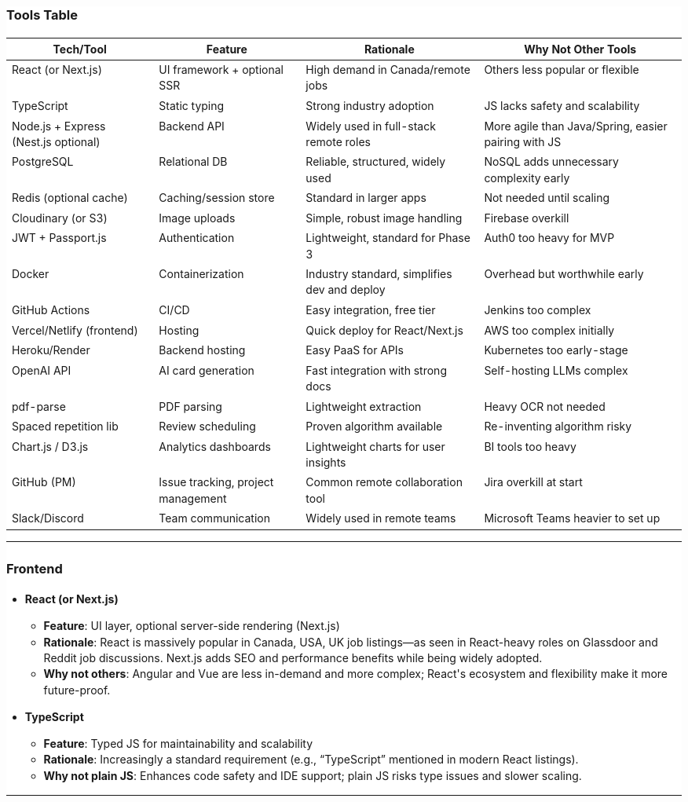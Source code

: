 ### Tools Table

| Tech/Tool                            | Feature                            | Rationale                                    | Why Not Other Tools                                 |
| ------------------------------------ | ---------------------------------- | -------------------------------------------- | --------------------------------------------------- |
| React (or Next.js)                   | UI framework + optional SSR        | High demand in Canada/remote jobs            | Others less popular or flexible                     |
| TypeScript                           | Static typing                      | Strong industry adoption                     | JS lacks safety and scalability                     |
| Node.js + Express (Nest.js optional) | Backend API                        | Widely used in full-stack remote roles       | More agile than Java/Spring, easier pairing with JS |
| PostgreSQL                           | Relational DB                      | Reliable, structured, widely used            | NoSQL adds unnecessary complexity early             |
| Redis (optional cache)               | Caching/session store              | Standard in larger apps                      | Not needed until scaling                            |
| Cloudinary (or S3)                   | Image uploads                      | Simple, robust image handling                | Firebase overkill                                   |
| JWT + Passport.js                    | Authentication                     | Lightweight, standard for Phase 3            | Auth0 too heavy for MVP                             |
| Docker                               | Containerization                   | Industry standard, simplifies dev and deploy | Overhead but worthwhile early                       |
| GitHub Actions                       | CI/CD                              | Easy integration, free tier                  | Jenkins too complex                                 |
| Vercel/Netlify (frontend)            | Hosting                            | Quick deploy for React/Next.js               | AWS too complex initially                           |
| Heroku/Render                        | Backend hosting                    | Easy PaaS for APIs                           | Kubernetes too early-stage                          |
| OpenAI API                           | AI card generation                 | Fast integration with strong docs            | Self-hosting LLMs complex                           |
| pdf-parse                            | PDF parsing                        | Lightweight extraction                       | Heavy OCR not needed                                |
| Spaced repetition lib                | Review scheduling                  | Proven algorithm available                   | Re-inventing algorithm risky                        |
| Chart.js / D3.js                     | Analytics dashboards               | Lightweight charts for user insights         | BI tools too heavy                                  |
| GitHub (PM)                          | Issue tracking, project management | Common remote collaboration tool             | Jira overkill at start                              |
| Slack/Discord                        | Team communication                 | Widely used in remote teams                  | Microsoft Teams heavier to set up                   |

---
### Frontend

* **React (or Next.js)**
  - **Feature**: UI layer, optional server-side rendering (Next.js)
  - **Rationale**: React is massively popular in Canada, USA, UK job listings—as seen in React-heavy roles on Glassdoor and Reddit job discussions. Next.js adds SEO and performance benefits while being widely adopted.
  - **Why not others**: Angular and Vue are less in-demand and more complex; React's ecosystem and flexibility make it more future-proof.

* **TypeScript**
  - **Feature**: Typed JS for maintainability and scalability
  - **Rationale**: Increasingly a standard requirement (e.g., “TypeScript” mentioned in modern React listings).
  - **Why not plain JS**: Enhances code safety and IDE support; plain JS risks type issues and slower scaling.

---